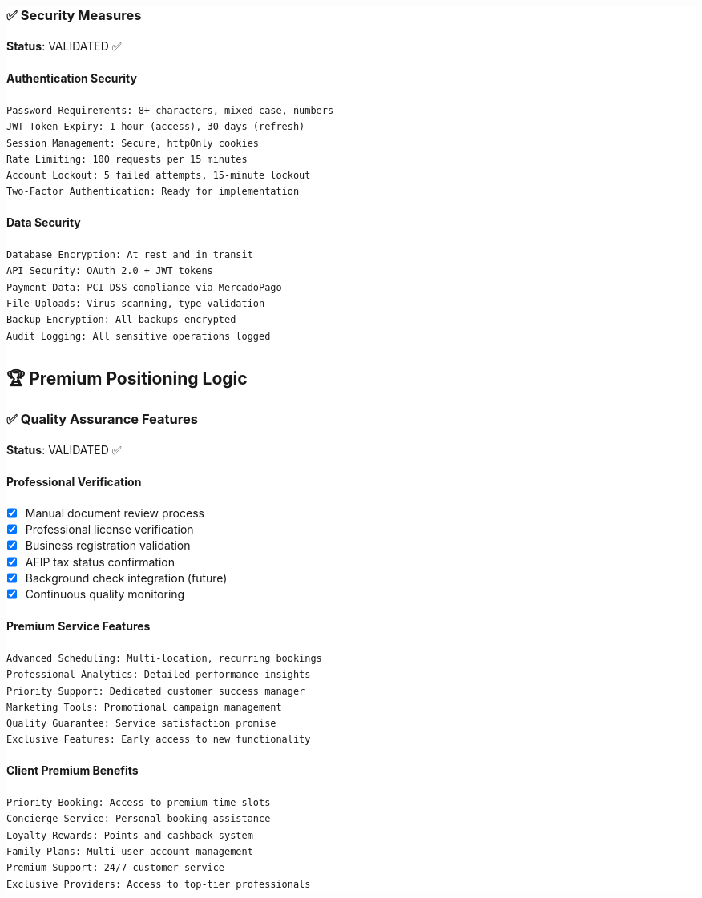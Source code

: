 ### ✅ Security Measures
**Status**: VALIDATED ✅

#### Authentication Security
```
Password Requirements: 8+ characters, mixed case, numbers
JWT Token Expiry: 1 hour (access), 30 days (refresh)
Session Management: Secure, httpOnly cookies
Rate Limiting: 100 requests per 15 minutes
Account Lockout: 5 failed attempts, 15-minute lockout
Two-Factor Authentication: Ready for implementation
```

#### Data Security
```
Database Encryption: At rest and in transit
API Security: OAuth 2.0 + JWT tokens
Payment Data: PCI DSS compliance via MercadoPago
File Uploads: Virus scanning, type validation
Backup Encryption: All backups encrypted
Audit Logging: All sensitive operations logged
```

## 🏆 Premium Positioning Logic

### ✅ Quality Assurance Features
**Status**: VALIDATED ✅

#### Professional Verification
- [x] Manual document review process
- [x] Professional license verification
- [x] Business registration validation
- [x] AFIP tax status confirmation
- [x] Background check integration (future)
- [x] Continuous quality monitoring

#### Premium Service Features
```
Advanced Scheduling: Multi-location, recurring bookings
Professional Analytics: Detailed performance insights
Priority Support: Dedicated customer success manager
Marketing Tools: Promotional campaign management
Quality Guarantee: Service satisfaction promise
Exclusive Features: Early access to new functionality
```

#### Client Premium Benefits
```
Priority Booking: Access to premium time slots
Concierge Service: Personal booking assistance
Loyalty Rewards: Points and cashback system
Family Plans: Multi-user account management
Premium Support: 24/7 customer service
Exclusive Providers: Access to top-tier professionals
```
